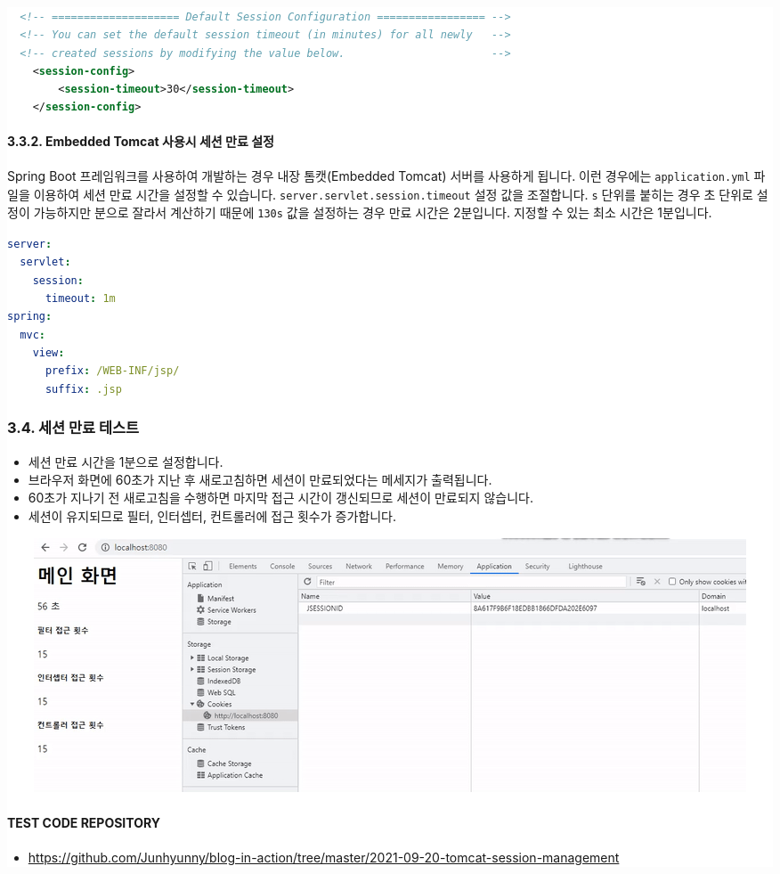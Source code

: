 ```xml
  <!-- ==================== Default Session Configuration ================= -->
  <!-- You can set the default session timeout (in minutes) for all newly   -->
  <!-- created sessions by modifying the value below.                       -->
    <session-config>
        <session-timeout>30</session-timeout>
    </session-config>
```


#### 3.3.2. Embedded Tomcat 사용시 세션 만료 설정
Spring Boot 프레임워크를 사용하여 개발하는 경우 내장 톰캣(Embedded Tomcat) 서버를 사용하게 됩니다. 
이런 경우에는 `application.yml` 파일을 이용하여 세션 만료 시간을 설정할 수 있습니다. 
`server.servlet.session.timeout` 설정 값을 조절합니다. 
`s` 단위를 붙히는 경우 초 단위로 설정이 가능하지만 분으로 잘라서 계산하기 때문에 `130s` 값을 설정하는 경우 만료 시간은 2분입니다. 
지정할 수 있는 최소 시간은 1분입니다.

```yml
server:
  servlet:
    session:
      timeout: 1m
spring:
  mvc:
    view:
      prefix: /WEB-INF/jsp/
      suffix: .jsp
```

### 3.4. 세션 만료 테스트
- 세션 만료 시간을 1분으로 설정합니다.
- 브라우저 화면에 60초가 지난 후 새로고침하면 세션이 만료되었다는 메세지가 출력됩니다. 
- 60초가 지나기 전 새로고침을 수행하면 마지막 접근 시간이 갱신되므로 세션이 만료되지 않습니다.
- 세션이 유지되므로 필터, 인터셉터, 컨트롤러에 접근 횟수가 증가합니다.

<p align="center"><img src="/images/tomcat-session-management-5.gif"></p>

#### TEST CODE REPOSITORY
- <https://github.com/Junhyunny/blog-in-action/tree/master/2021-09-20-tomcat-session-management>

[cookie-session-link]: https://junhyunny.github.io/information/cookie-and-session/
[filter-interceptor-aop-link]: https://junhyunny.github.io/spring-boot/filter-interceptor-and-aop/
[spring-session-link]: https://junhyunny.github.io/information/spring-boot/spring-session/